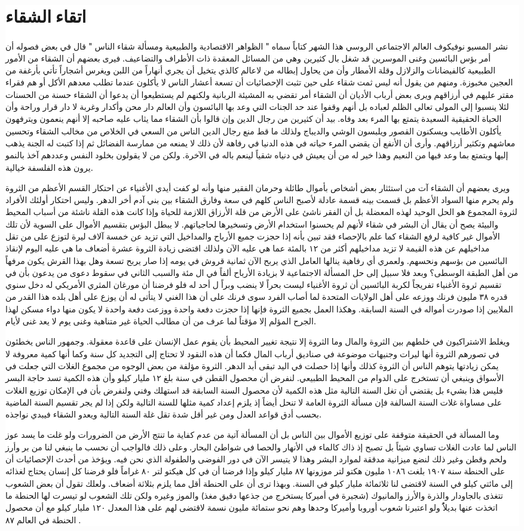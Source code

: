 
#  اتقاء الشقاء 


 نشر  المسيو  نوفيكوف  العالم الاجتماعي الروسي هذا الشهر كتاباً سماه " الظواهر   الاقتصادية والطبيعية ومسألة شقاء الناس " قال في بعض فصوله أن أمر بؤس البائسين وغنى الموسرين قد شغل بال كثيرين وهي من المسائل المعقدة ذات الأطراف والتضاعيف. فيرى بعضهم أن الشقاء من الأمور الطبيعية كالفيضانات والزلازل وقلة الأمطار وأن من يحاول إبطاله من لاعالم كالذي يتخيل أن يجري أنهاراً من اللبن ويغرس أشجاراً تأتي بأرغفة من العجين مخبوزة. ومنهم من يقول أنه ليس ثمت شقاء على حين تثبت الإحصائيات أن  تسعة  أعشار الناس لا يأكلون عندما تطلب معدهم الأكل أو هم فقراء مقتر عليهم في أرزاقهم ويرى بعض أرباب الأديان أن الشقاء أمر تقضي به المشيئة الربانية ولكنهم لم يستطيعوا أن يدعوا أن الشقاء حسنة من الحسنات لئلا ينسبوا إلى المولى تعالى الظلم لعباده بل أنهم وقفوا عند حد الجنات التي وعد بها البائسون وأن العالم دار محن وأكدار وغربة لا دار قرار وراحة وأن الحياة الحقيقية السعيدة يتمتع بها المرء بعد وفاه. بيد أن كثيرين من رجال الدين وإن قالوا بأن الشقاء مما يثاب عليه صاحبه إلا أنهم ينعمون ويترفهون يأكلون الأطايب ويسكنون القصور ويلبسون الوشي والديباج ولذلك ما قط منع رجال الدين الناس من السعي في الخلاص من مخالب الشقاء وتحسين معاشهم وتكثير أرزاقهم. وأرى أن الأنفع أن يقضي المرء حياته في هذه الدنيا في رفاهة لأن ذلك لا يمنعه من ممارسة الفضائل ثم إذا كتبت له الجنة يذهب إليها ويتمتع بما وعد فيها من النعيم وهذا خير له من أن يعيش في دنياه شقياً لينعم باله في الآخرة. ولكن من لا يقولون بخلود النفس وعددهم آخذ بالنمو يرون هذه الفلسفة خيالية. 

 ويرى بعضهم أن الشقاء آت من استئثار بعض أشخاص بأموال طائلة وحرمان الفقير منها وأنه لو كفت أيدي الأغنياء عن احتكار القسم الأعظم من الثروة ولم يحرم منها السواد الأعظم بل قسمت بينه قسمة عادلة لأصبح الناس كلهم في سعة وفارق الشقاء بين بني آدم أخر الدهر. وليس احتكار أولئك الأفراد لثروة المجموع هو الحل الوحيد لهذه المعضلة بل أن الفقر ناشئ على الأرض من قلة الأرزاق اللازمة للحياة وإذا كانت هذه القلة ناشئة من أسباب المحيط والبيئة يصح أن يقال أن البشر في شقاء لأنهم لم يحسنوا استخدام الأرض وتسخيرها لحاجياتهم.   لا يبطل البؤس بتقسيم الأموال على السوية لأن تلك الأموال غير كافية لرفع   الشقاء كما علم بالإحصاء فقد تبين بأنه إذا حجزت جميع الأرباح والمداخيل التي تزيد عن  خمسة آلاف  ليرة لتوزع على من تقل مداخيلهم عن هذه القيمة لا تزيد مداخيلهم أكثر من  ١٢  بالمئة عما هي عليه الآن ولذلك اقتضى زيادة الثروة  عشرة  أضعاف ما هي عليه اليوم لإنقاذ البائسين من بؤسهم ونحسهم. ولعمري أي رفاهية ينالها العامل الذي يربح الآن  ثمانية  قروش في يومه إذا صار يربح  تسعة  وهل بهذا القرش يكون مرفهاً من أهل الطبقة الوسطى؟ وبعد فلا سبيل إلى حل المسألة الاجتماعية لا بزيادة الأرباح ألفاً في ال  مئة  والسبب الثاني في سقوط دعوى من يدعون بأن في تقسيم ثروة الأغنياء تفريجاً لكربة البائسين أن ثروة الأغنياء ليست بحراً لا ينضب وبراً ل  أحد  له فلو فرضنا أن مورغان المثري الأمريكي له دخل سنوي قدره  ٣٨  مليون فرنك ووزعه على أهل الولايات المتحدة لما أصاب الفرد سوى فرنك على أن هذا الغني لا يتأتى له أن يوزع على أهل بلده هذا القدر من الملايين إذا صودرت أمواله في السنة السابقة. وهكذا العمل بجميع الثروة فإنها إذا حجزت دفعة واحدة ووزعت دفعة واحدة لا يكون منها دواء مسكن لهذا الجرح المؤلم إلا مؤقتاً لما عرف من أن مطالب الحياة غير متناهية وغنى يوم لا يعد غنى لأيام. 

 ويغلط الاشتراكيون في خلطهم بين الثروة والمال وما الثروة إلا نتيجة تغيير المحيط بأن يقوم عمل الإنسان على قاعدة معقولة. وجمهور الناس يخطئون في تصورهم الثروة أنها ليرات وجنيهات موضوعة في صناديق أرباب المال فكما أن هذه النقود لا تحتاج إلى التجديد كل سنة وكما أنها كمية معروفة لا يمكن زيادتها يتوهم الناس أن الثروة كذلك وأنها إذا حصلت في اليد تبقى أبد الدهر. الثروة مؤلفة من بعض الوجوه من مجموع الغلات التي جعلت في الأسواق وينبغي أن تستخرج على الدوام من المحيط الطبيعي. لنفرض أن محصول القطن في سنة بلغ  ١٢  مليار كيلو وأن هذه الكمية تسد حاجة البسر فليس هذا بشيء بل يقتضي أن تغل السنة التالية مثل هذه الكمية لأن محصول السنة السابقة قد استهلك وفني ولنفرض بأن في الإمكان توزيع الغلات على مساواة غلات السنة السالفة فإن مسألة الثروة العامة لا تنحل أيضاً إذ يلزم إعداد كمية مثلها للسنة التالية ولكن إذا لم يجر تقسيم السنة الماضية بحسب أدق قواعد العدل ومن غير أقل شدة تقل غلة السنة التالية   ويعدو الشقاء فيبدي نواجذه. 

 وما المسألة في الحقيقة متوقفة على توزيع الأموال بين الناس بل أن المسألة آتية من عدم كفاية ما تنتج الأرض من الضرورات ولو غلت ما يسد عوز الناس لما عادت الغلات تساوي شيئاً بل تصبح إذ ذاك كالماء في الأنهار والحصا في شواطئ البحار. وعلى ذلك   فالواجب أن نحسب ما ينبغي لنا من بر وأرز ولحم وقطن وغير ذلك لنضع ميزانية مدققة لموارد البشر وهذا لا يتيسر الآن في دور الفوضى والطفولة الذي نحن فيه. ويؤخذ من أحدث الإحصائيات أن على الحنطة سنة  ١٩٠٧  بلغت  ١٠٨٦  مليون هكتو لتر موزونها  ٨٧  مليار كيلو وإذا فرضنا أن في كل هيكتو لتر  ٨٠  غراماً فلو فرضنا كل إنسان يحتاج لغذائه إلى مائتي كيلو في السنة لاقتضى لنا  ثلاثمائة  مليار كيلو في السنة. وبهذا ترى أن على الحنطة أقل مما يلزم بثلاثة أضعاف. ولعلك تقول أن بعض الشعوب تتغذى بالجاودار والذرة والأرز والمانيوك (شجيرة في أميركا يستخرج من جذعها دقيق مغذ) والموز وغيره ولكن تلك الشعوب لو تيسرت لها الحنطة ما اتخذت عنها بديلاًُ ولو اعتبرنا شعوب أوروبا وأميركا وحدها وهم نحو  ستمائة  مليون نسمة لاقتضى لهم على هذا المعدل  ١٢٠  مليار كيلو مع أن محصول الحنطة في العالم  ٨٧  . 
